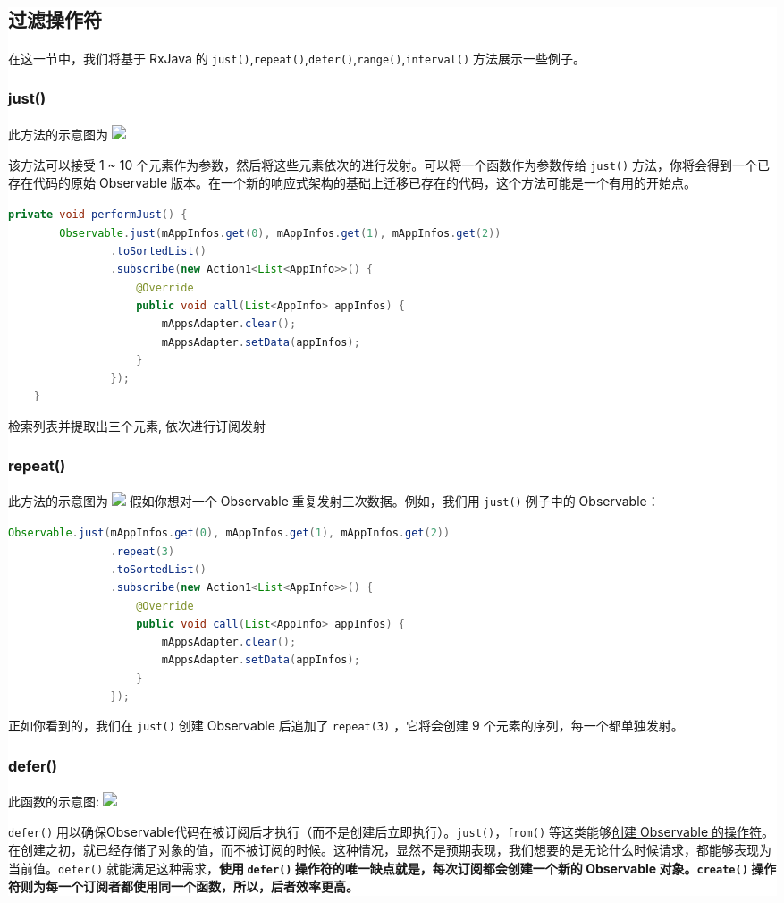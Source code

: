 ## 过滤操作符
在这一节中，我们将基于 RxJava 的 `just()`,`repeat()`,`defer()`,`range()`,`interval()` 方法展示一些例子。

### just()
此方法的示意图为
![](http://upload-images.jianshu.io/upload_images/854027-2105b126d7c978e1.png?imageMogr2/auto-orient/strip%7CimageView2/2/w/1240)

该方法可以接受 1 ~ 10 个元素作为参数，然后将这些元素依次的进行发射。可以将一个函数作为参数传给 `just()` 方法，你将会得到一个已存在代码的原始 Observable 版本。在一个新的响应式架构的基础上迁移已存在的代码，这个方法可能是一个有用的开始点。

```Java
private void performJust() {
        Observable.just(mAppInfos.get(0), mAppInfos.get(1), mAppInfos.get(2))
                .toSortedList()
                .subscribe(new Action1<List<AppInfo>>() {
                    @Override
                    public void call(List<AppInfo> appInfos) {
                        mAppsAdapter.clear();
                        mAppsAdapter.setData(appInfos);
                    }
                });
    }
```
检索列表并提取出三个元素, 依次进行订阅发射

### repeat()
此方法的示意图为
![](http://upload-images.jianshu.io/upload_images/854027-3f40e6e4163a9617.png?imageMogr2/auto-orient/strip%7CimageView2/2/w/1240)
假如你想对一个 Observable 重复发射三次数据。例如，我们用 `just()` 例子中的 Observable：

```Java
Observable.just(mAppInfos.get(0), mAppInfos.get(1), mAppInfos.get(2))
                .repeat(3)
                .toSortedList()
                .subscribe(new Action1<List<AppInfo>>() {
                    @Override
                    public void call(List<AppInfo> appInfos) {
                        mAppsAdapter.clear();
                        mAppsAdapter.setData(appInfos);
                    }
                });
```
正如你看到的，我们在 `just()` 创建 Observable 后追加了 `repeat(3)` ，它将会创建 9 个元素的序列，每一个都单独发射。

### defer()
此函数的示意图:
![](http://upload-images.jianshu.io/upload_images/854027-b88a8ae6def6965f.png?imageMogr2/auto-orient/strip%7CimageView2/2/w/1240)

`defer()` 用以确保Observable代码在被订阅后才执行（而不是创建后立即执行）。`just()`，`from()` 等这类能够[创建 Observable 的操作符](https://github.com/ReactiveX/RxJava/wiki/Creating-Observables)。在创建之初，就已经存储了对象的值，而不被订阅的时候。这种情况，显然不是预期表现，我们想要的是无论什么时候请求，都能够表现为当前值。`defer()` 就能满足这种需求，**使用 `defer()` 操作符的唯一缺点就是，每次订阅都会创建一个新的 Observable 对象。`create()` 操作符则为每一个订阅者都使用同一个函数，所以，后者效率更高。**
